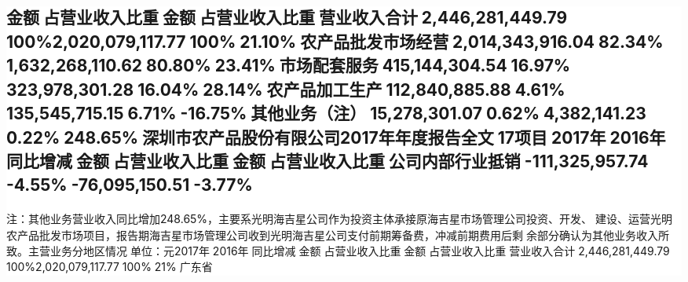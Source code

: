 金额
占营业收入比重
金额
占营业收入比重
营业收入合计
2,446,281,449.79
100%2,020,079,117.77
100%
21.10%
农产品批发市场经营
2,014,343,916.04
82.34%
1,632,268,110.62
80.80%
23.41%
市场配套服务
415,144,304.54
16.97%
323,978,301.28
16.04%
28.14%
农产品加工生产
112,840,885.88
4.61%
135,545,715.15
6.71%
-16.75%
其他业务（注）
15,278,301.07
0.62%
4,382,141.23
0.22%
248.65%
深圳市农产品股份有限公司2017年年度报告全文
17项目
2017年
2016年
同比增减
金额
占营业收入比重
金额
占营业收入比重
公司内部行业抵销
-111,325,957.74
-4.55%
-76,095,150.51
-3.77%
-
注：其他业务营业收入同比增加248.65%，主要系光明海吉星公司作为投资主体承接原海吉星市场管理公司投资、开发、
建设、运营光明农产品批发市场项目，报告期海吉星市场管理公司收到光明海吉星公司支付前期筹备费，冲减前期费用后剩
余部分确认为其他业务收入所致。主营业务分地区情况
单位：元2017年
2016年
同比增减
金额
占营业收入比重
金额
占营业收入比重
营业收入合计
2,446,281,449.79
100%2,020,079,117.77
100%
21%
广东省